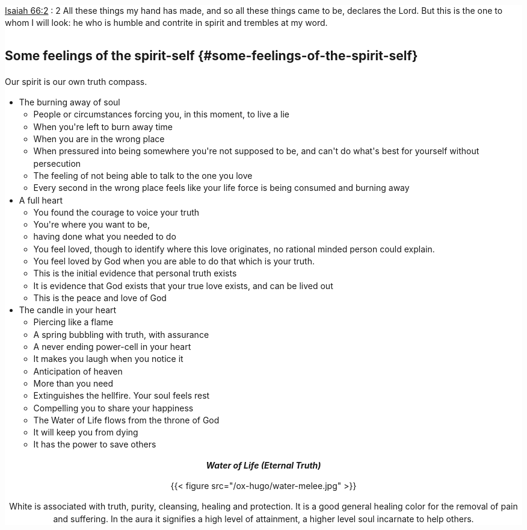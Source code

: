 
[Isaiah 66:2](https://biblia.com/bible/esv/isaiah/66/2)
: 2 All these things my hand has made, and so all these things came to be, declares the Lord. But this is the one to whom I will look: he who is humble and contrite in spirit and trembles at my word.


## Some feelings of the spirit-self {#some-feelings-of-the-spirit-self}

Our spirit is our own truth compass.

-   The burning away of soul
    -   People or circumstances forcing you, in this moment, to live a lie
    -   When you're left to burn away time
    -   When you are in the wrong place
    -   When pressured into being somewhere you're not supposed to be, and can't do what's best for yourself without persecution
    -   The feeling of not being able to talk to the one you love
    -   Every second in the wrong place feels like your life force is being consumed and burning away
-   A full heart
    -   You found the courage to voice your truth
    -   You're where you want to be,
    -   having done what you needed to do
    -   You feel loved, though to identify where
        this love originates, no rational minded
        person could explain.
    -   You feel loved by God when you are able to
        do that which is your truth.
    -   This is the initial evidence that personal truth exists
    -   It is evidence that God exists that your true love exists, and can be lived out
    -   This is the peace and love of God
-   The candle in your heart
    -   Piercing like a flame
    -   A spring bubbling with truth, with assurance
    -   A never ending power-cell in your heart
    -   It makes you laugh when you notice it
    -   Anticipation of heaven
    -   More than you need
    -   Extinguishes the hellfire. Your soul feels rest
    -   Compelling you to share your happiness
    -   The Water of Life flows from the throne of God
    -   It will keep you from dying
    -   It has the power to save others

<style>.org-center { margin-left: auto; margin-right: auto; text-align: center; }</style>

<div class="org-center">
  <div></div>

_**Water of Life (Eternal Truth)**_

{{< figure src="/ox-hugo/water-melee.jpg" >}}

White is associated with truth, purity,
cleansing, healing and protection. It is a
good general healing color for the removal of
pain and suffering. In the aura it signifies a
high level of attainment, a higher level soul
incarnate to help others.
